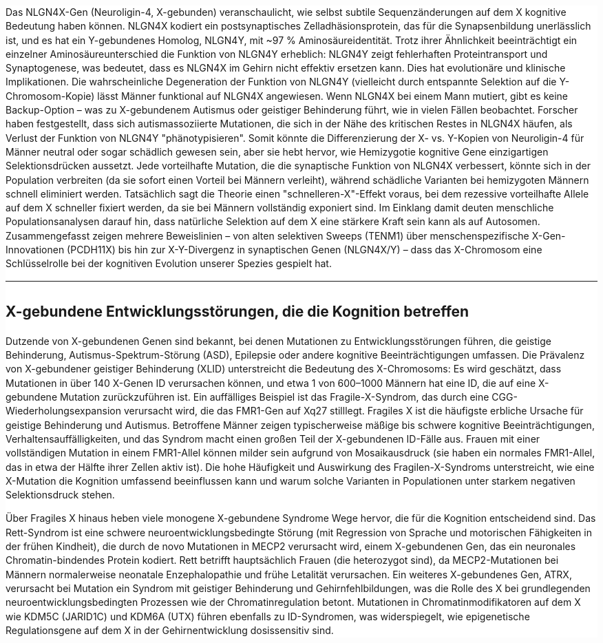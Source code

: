 Das NLGN4X-Gen (Neuroligin-4, X-gebunden) veranschaulicht, wie selbst subtile Sequenzänderungen auf dem X kognitive Bedeutung haben können. NLGN4X kodiert ein postsynaptisches Zelladhäsionsprotein, das für die Synapsenbildung unerlässlich ist, und es hat ein Y-gebundenes Homolog, NLGN4Y, mit ~97 % Aminosäureidentität. Trotz ihrer Ähnlichkeit beeinträchtigt ein einzelner Aminosäureunterschied die Funktion von NLGN4Y erheblich: NLGN4Y zeigt fehlerhaften Proteintransport und Synaptogenese, was bedeutet, dass es NLGN4X im Gehirn nicht effektiv ersetzen kann. Dies hat evolutionäre und klinische Implikationen. Die wahrscheinliche Degeneration der Funktion von NLGN4Y (vielleicht durch entspannte Selektion auf die Y-Chromosom-Kopie) lässt Männer funktional auf NLGN4X angewiesen. Wenn NLGN4X bei einem Mann mutiert, gibt es keine Backup-Option – was zu X-gebundenem Autismus oder geistiger Behinderung führt, wie in vielen Fällen beobachtet. Forscher haben festgestellt, dass sich autismassoziierte Mutationen, die sich in der Nähe des kritischen Restes in NLGN4X häufen, als Verlust der Funktion von NLGN4Y "phänotypisieren". Somit könnte die Differenzierung der X- vs. Y-Kopien von Neuroligin-4 für Männer neutral oder sogar schädlich gewesen sein, aber sie hebt hervor, wie Hemizygotie kognitive Gene einzigartigen Selektionsdrücken aussetzt. Jede vorteilhafte Mutation, die die synaptische Funktion von NLGN4X verbessert, könnte sich in der Population verbreiten (da sie sofort einen Vorteil bei Männern verleiht), während schädliche Varianten bei hemizygoten Männern schnell eliminiert werden. Tatsächlich sagt die Theorie einen "schnelleren-X"-Effekt voraus, bei dem rezessive vorteilhafte Allele auf dem X schneller fixiert werden, da sie bei Männern vollständig exponiert sind. Im Einklang damit deuten menschliche Populationsanalysen darauf hin, dass natürliche Selektion auf dem X eine stärkere Kraft sein kann als auf Autosomen. Zusammengefasst zeigen mehrere Beweislinien – von alten selektiven Sweeps (TENM1) über menschenspezifische X-Gen-Innovationen (PCDH11X) bis hin zur X-Y-Divergenz in synaptischen Genen (NLGN4X/Y) – dass das X-Chromosom eine Schlüsselrolle bei der kognitiven Evolution unserer Spezies gespielt hat.

---

## X-gebundene Entwicklungsstörungen, die die Kognition betreffen

Dutzende von X-gebundenen Genen sind bekannt, bei denen Mutationen zu Entwicklungsstörungen führen, die geistige Behinderung, Autismus-Spektrum-Störung (ASD), Epilepsie oder andere kognitive Beeinträchtigungen umfassen. Die Prävalenz von X-gebundener geistiger Behinderung (XLID) unterstreicht die Bedeutung des X-Chromosoms: Es wird geschätzt, dass Mutationen in über 140 X-Genen ID verursachen können, und etwa 1 von 600–1000 Männern hat eine ID, die auf eine X-gebundene Mutation zurückzuführen ist. Ein auffälliges Beispiel ist das Fragile-X-Syndrom, das durch eine CGG-Wiederholungsexpansion verursacht wird, die das FMR1-Gen auf Xq27 stilllegt. Fragiles X ist die häufigste erbliche Ursache für geistige Behinderung und Autismus. Betroffene Männer zeigen typischerweise mäßige bis schwere kognitive Beeinträchtigungen, Verhaltensauffälligkeiten, und das Syndrom macht einen großen Teil der X-gebundenen ID-Fälle aus. Frauen mit einer vollständigen Mutation in einem FMR1-Allel können milder sein aufgrund von Mosaikausdruck (sie haben ein normales FMR1-Allel, das in etwa der Hälfte ihrer Zellen aktiv ist). Die hohe Häufigkeit und Auswirkung des Fragilen-X-Syndroms unterstreicht, wie eine X-Mutation die Kognition umfassend beeinflussen kann und warum solche Varianten in Populationen unter starkem negativen Selektionsdruck stehen.

Über Fragiles X hinaus heben viele monogene X-gebundene Syndrome Wege hervor, die für die Kognition entscheidend sind. Das Rett-Syndrom ist eine schwere neuroentwicklungsbedingte Störung (mit Regression von Sprache und motorischen Fähigkeiten in der frühen Kindheit), die durch de novo Mutationen in MECP2 verursacht wird, einem X-gebundenen Gen, das ein neuronales Chromatin-bindendes Protein kodiert. Rett betrifft hauptsächlich Frauen (die heterozygot sind), da MECP2-Mutationen bei Männern normalerweise neonatale Enzephalopathie und frühe Letalität verursachen. Ein weiteres X-gebundenes Gen, ATRX, verursacht bei Mutation ein Syndrom mit geistiger Behinderung und Gehirnfehlbildungen, was die Rolle des X bei grundlegenden neuroentwicklungsbedingten Prozessen wie der Chromatinregulation betont. Mutationen in Chromatinmodifikatoren auf dem X wie KDM5C (JARID1C) und KDM6A (UTX) führen ebenfalls zu ID-Syndromen, was widerspiegelt, wie epigenetische Regulationsgene auf dem X in der Gehirnentwicklung dosissensitiv sind.

